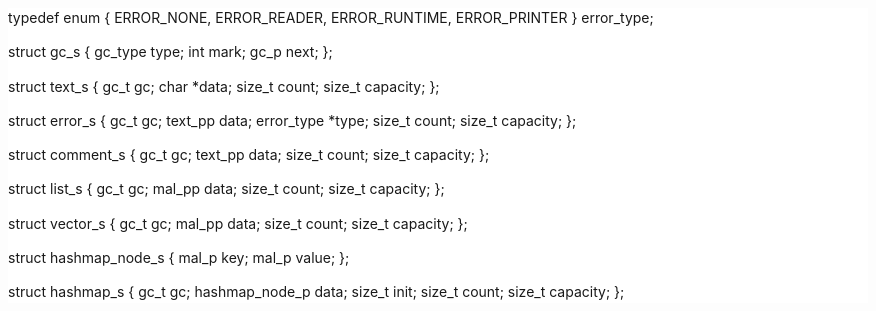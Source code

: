 typedef enum {
  ERROR_NONE, ERROR_READER, ERROR_RUNTIME, ERROR_PRINTER
} error_type;

struct gc_s {
  gc_type type;
  int mark;
  gc_p next;
};

struct text_s {
  gc_t gc;
  char *data;
  size_t count;
  size_t capacity;
};

struct error_s {
  gc_t gc;
  text_pp data;
  error_type *type;
  size_t count;
  size_t capacity;
};

struct comment_s {
  gc_t gc;
  text_pp data;
  size_t count;
  size_t capacity;
};

struct list_s {
  gc_t gc;
  mal_pp data;
  size_t count;
  size_t capacity;
};

struct vector_s {
  gc_t gc;
  mal_pp data;
  size_t count;
  size_t capacity;
};

struct hashmap_node_s {
  mal_p key;
  mal_p value;
};

struct hashmap_s {
  gc_t gc;
  hashmap_node_p data;
  size_t init;
  size_t count;
  size_t capacity;
};
